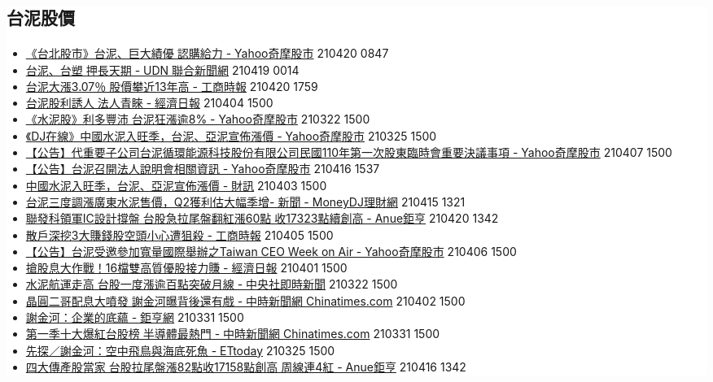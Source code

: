 ## 台泥股價


- [《台北股市》台泥、巨大績優 認購給力 - Yahoo奇摩股市](https://tw.stock.yahoo.com/news/%E5%8F%B0%E5%8C%97%E8%82%A1%E5%B8%82-%E5%8F%B0%E6%B3%A5-%E5%B7%A8%E5%A4%A7%E7%B8%BE%E5%84%AA-%E8%AA%8D%E8%B3%BC%E7%B5%A6%E5%8A%9B-004700631.html "《台北股市》台泥、巨大績優 認購給力 - Yahoo奇摩股市") 210420 0847
- [台泥、台塑 押長天期 - UDN 聯合新聞網](https://udn.com/news/story/7255/5397007 "台泥、台塑 押長天期 - UDN 聯合新聞網") 210419 0014
- [台泥大漲3.07％ 股價攀近13年高 - 工商時報](https://ctee.com.tw/news/industry/448012.html "台泥大漲3.07％ 股價攀近13年高 - 工商時報") 210420 1759
- [台泥股利誘人 法人青睞 - 經濟日報](https://money.udn.com/money/story/5710/5364177 "台泥股利誘人 法人青睞 - 經濟日報") 210404 1500
- [《水泥股》利多豐沛 台泥狂漲逾8% - Yahoo奇摩股市](https://tw.stock.yahoo.com/news/%E6%B0%B4%E6%B3%A5%E8%82%A1-%E5%88%A9%E5%A4%9A%E8%B1%90%E6%B2%9B-%E5%8F%B0%E6%B3%A5%E7%8B%82%E6%BC%B2%E9%80%BE8-012126281.html "《水泥股》利多豐沛 台泥狂漲逾8% - Yahoo奇摩股市") 210322 1500
- [《DJ在線》中國水泥入旺季，台泥、亞泥宣佈漲價 - Yahoo奇摩股市](https://tw.stock.yahoo.com/news/dj%E5%9C%A8%E7%B7%9A-%E4%B8%AD%E5%9C%8B%E6%B0%B4%E6%B3%A5%E5%85%A5%E6%97%BA%E5%AD%A3-%E5%8F%B0%E6%B3%A5-%E4%BA%9E%E6%B3%A5%E5%AE%A3%E4%BD%88%E6%BC%B2%E5%83%B9-034400307.html "《DJ在線》中國水泥入旺季，台泥、亞泥宣佈漲價 - Yahoo奇摩股市") 210325 1500
- [【公告】代重要子公司台泥循環能源科技股份有限公司民國110年第一次股東臨時會重要決議事項 - Yahoo奇摩股市](https://tw.stock.yahoo.com/news/%E5%85%AC%E5%91%8A-%E4%BB%A3%E9%87%8D%E8%A6%81%E5%AD%90%E5%85%AC%E5%8F%B8%E5%8F%B0%E6%B3%A5%E5%BE%AA%E7%92%B0%E8%83%BD%E6%BA%90%E7%A7%91%E6%8A%80%E8%82%A1%E4%BB%BD%E6%9C%89%E9%99%90%E5%85%AC%E5%8F%B8%E6%B0%91%E5%9C%8B110%E5%B9%B4%E7%AC%AC-%E6%AC%A1%E8%82%A1%E6%9D%B1%E8%87%A8%E6%99%82%E6%9C%83%E9%87%8D%E8%A6%81%E6%B1%BA%E8%AD%B0%E4%BA%8B%E9%A0%85-092457325.html "【公告】代重要子公司台泥循環能源科技股份有限公司民國110年第一次股東臨時會重要決議事項 - Yahoo奇摩股市") 210407 1500
- [【公告】台泥召開法人說明會相關資訊 - Yahoo奇摩股市](https://tw.stock.yahoo.com/news/%E5%85%AC%E5%91%8A-%E5%8F%B0%E6%B3%A5%E5%8F%AC%E9%96%8B%E6%B3%95%E4%BA%BA%E8%AA%AA%E6%98%8E%E6%9C%83%E7%9B%B8%E9%97%9C%E8%B3%87%E8%A8%8A-073719652.html "【公告】台泥召開法人說明會相關資訊 - Yahoo奇摩股市") 210416 1537
- [中國水泥入旺季，台泥、亞泥宣佈漲價 - 財訊](https://www.wealth.com.tw/home/articles/30778 "中國水泥入旺季，台泥、亞泥宣佈漲價 - 財訊") 210403 1500
- [台泥三度調漲廣東水泥售價，Q2獲利估大幅季增- 新聞 - MoneyDJ理財網](https://www.moneydj.com/kmdj/news/newsviewer.aspx?a=1f8f5124-6b8d-4064-842c-25e3cc250a8c "台泥三度調漲廣東水泥售價，Q2獲利估大幅季增- 新聞 - MoneyDJ理財網") 210415 1321
- [聯發科領軍IC設計撐盤 台股急拉尾盤翻紅漲60點 收17323點續創高 - Anue鉅亨](https://news.cnyes.com/news/id/4631677 "聯發科領軍IC設計撐盤 台股急拉尾盤翻紅漲60點 收17323點續創高 - Anue鉅亨") 210420 1342
- [散戶深挖3大賺錢股空頭小心遭狙殺 - 工商時報](https://ctee.com.tw/insights/440342.html "散戶深挖3大賺錢股空頭小心遭狙殺 - 工商時報") 210405 1500
- [【公告】台泥受邀參加寬量國際舉辦之Taiwan CEO Week on Air - Yahoo奇摩股市](https://tw.stock.yahoo.com/news/%E5%85%AC%E5%91%8A-%E5%8F%B0%E6%B3%A5%E5%8F%97%E9%82%80%E5%8F%83%E5%8A%A0%E5%AF%AC%E9%87%8F%E5%9C%8B%E9%9A%9B%E8%88%89%E8%BE%A6%E4%B9%8Btaiwan-ceo-week-air-065155972.html "【公告】台泥受邀參加寬量國際舉辦之Taiwan CEO Week on Air - Yahoo奇摩股市") 210406 1500
- [搶股息大作戰！16檔雙高質優股接力賺 - 經濟日報](https://money.udn.com/money/story/5607/5360444 "搶股息大作戰！16檔雙高質優股接力賺 - 經濟日報") 210401 1500
- [水泥航運走高 台股一度漲逾百點突破月線 - 中央社即時新聞](https://www.cna.com.tw/news/afe/202103220053.aspx "水泥航運走高 台股一度漲逾百點突破月線 - 中央社即時新聞") 210322 1500
- [晶圓二哥配息大噴發 謝金河曝背後還有戲 - 中時新聞網 Chinatimes.com](https://www.chinatimes.com/realtimenews/20210402000033-260410 "晶圓二哥配息大噴發 謝金河曝背後還有戲 - 中時新聞網 Chinatimes.com") 210402 1500
- [謝金河：企業的底蘊 - 鉅亨網](https://m.cnyes.com/news/id/4622545 "謝金河：企業的底蘊 - 鉅亨網") 210331 1500
- [第一季十大爆紅台股榜 半導體最熱門 - 中時新聞網 Chinatimes.com](https://www.chinatimes.com/realtimenews/20210331002754-260410 "第一季十大爆紅台股榜 半導體最熱門 - 中時新聞網 Chinatimes.com") 210331 1500
- [先探／謝金河：空中飛鳥與海底死魚 - ETtoday](https://finance.ettoday.net/news/1946240 "先探／謝金河：空中飛鳥與海底死魚 - ETtoday") 210325 1500
- [四大傳產股當家 台股拉尾盤漲82點收17158點創高 周線連4紅 - Anue鉅亨](https://news.cnyes.com/news/id/4630661 "四大傳產股當家 台股拉尾盤漲82點收17158點創高 周線連4紅 - Anue鉅亨") 210416 1342
